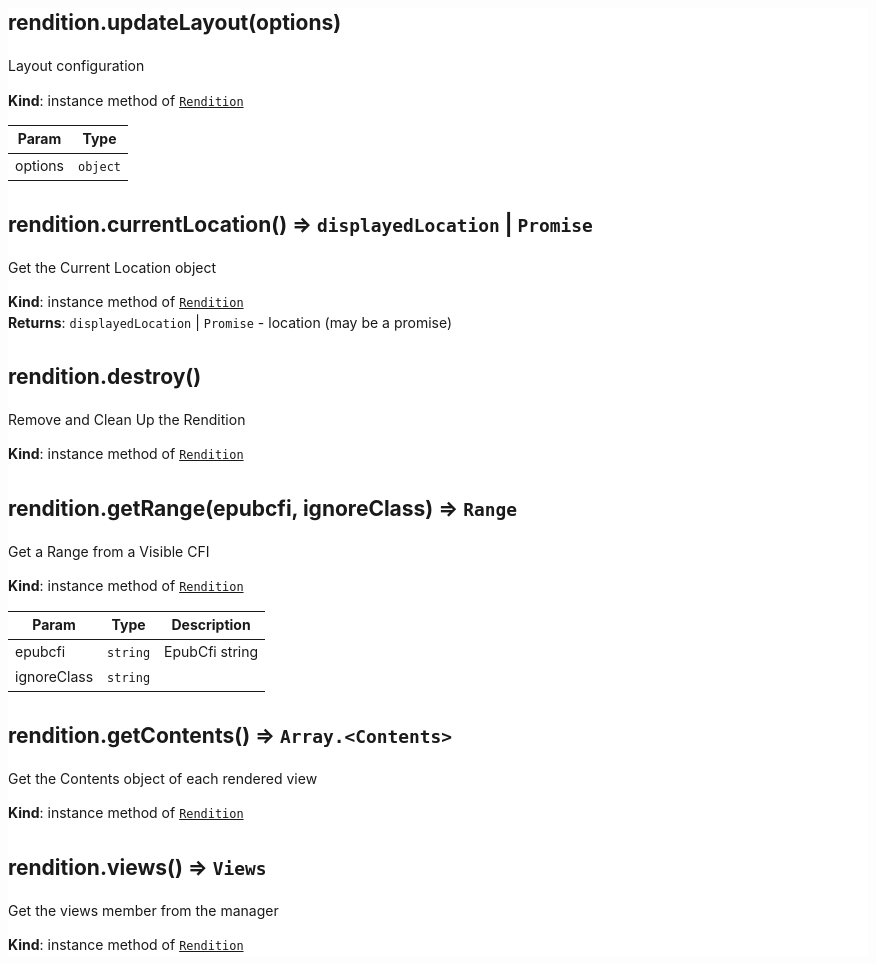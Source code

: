 ## rendition.updateLayout(options)
Layout configuration

**Kind**: instance method of [<code>Rendition</code>](#Rendition)  

| Param | Type |
| --- | --- |
| options | <code>object</code> | 

<a name="Rendition+currentLocation"></a>

## rendition.currentLocation() ⇒ <code>displayedLocation</code> \| <code>Promise</code>
Get the Current Location object

**Kind**: instance method of [<code>Rendition</code>](#Rendition)  
**Returns**: <code>displayedLocation</code> \| <code>Promise</code> - location (may be a promise)  
<a name="Rendition+destroy"></a>

## rendition.destroy()
Remove and Clean Up the Rendition

**Kind**: instance method of [<code>Rendition</code>](#Rendition)  
<a name="Rendition+getRange"></a>

## rendition.getRange(epubcfi, ignoreClass) ⇒ <code>Range</code>
Get a Range from a Visible CFI

**Kind**: instance method of [<code>Rendition</code>](#Rendition)  

| Param | Type | Description |
| --- | --- | --- |
| epubcfi | <code>string</code> | EpubCfi string |
| ignoreClass | <code>string</code> |  |

<a name="Rendition+getContents"></a>

## rendition.getContents() ⇒ <code>Array.&lt;Contents&gt;</code>
Get the Contents object of each rendered view

**Kind**: instance method of [<code>Rendition</code>](#Rendition)  
<a name="Rendition+views"></a>

## rendition.views() ⇒ <code>Views</code>
Get the views member from the manager

**Kind**: instance method of [<code>Rendition</code>](#Rendition)  
<a name="Rendition.settings"></a>
